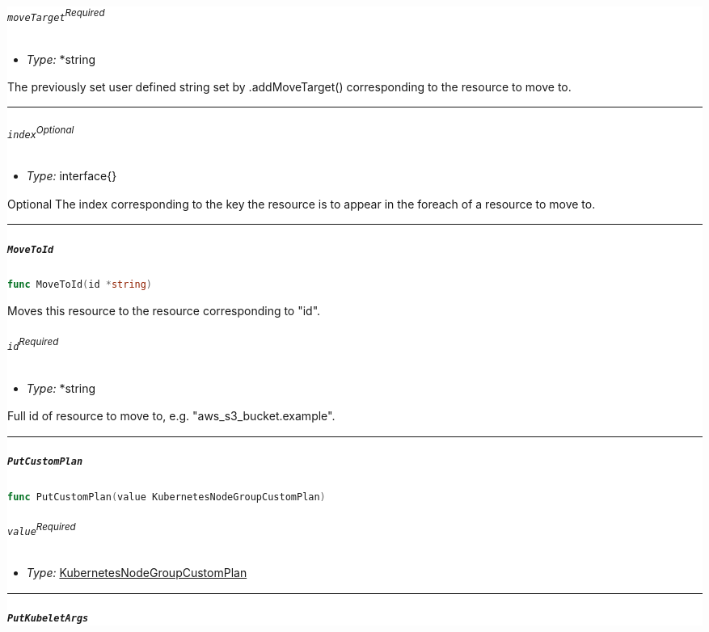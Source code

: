 ###### `moveTarget`<sup>Required</sup> <a name="moveTarget" id="@cdktf/provider-upcloud.kubernetesNodeGroup.KubernetesNodeGroup.moveTo.parameter.moveTarget"></a>

- *Type:* *string

The previously set user defined string set by .addMoveTarget() corresponding to the resource to move to.

---

###### `index`<sup>Optional</sup> <a name="index" id="@cdktf/provider-upcloud.kubernetesNodeGroup.KubernetesNodeGroup.moveTo.parameter.index"></a>

- *Type:* interface{}

Optional The index corresponding to the key the resource is to appear in the foreach of a resource to move to.

---

##### `MoveToId` <a name="MoveToId" id="@cdktf/provider-upcloud.kubernetesNodeGroup.KubernetesNodeGroup.moveToId"></a>

```go
func MoveToId(id *string)
```

Moves this resource to the resource corresponding to "id".

###### `id`<sup>Required</sup> <a name="id" id="@cdktf/provider-upcloud.kubernetesNodeGroup.KubernetesNodeGroup.moveToId.parameter.id"></a>

- *Type:* *string

Full id of resource to move to, e.g. "aws_s3_bucket.example".

---

##### `PutCustomPlan` <a name="PutCustomPlan" id="@cdktf/provider-upcloud.kubernetesNodeGroup.KubernetesNodeGroup.putCustomPlan"></a>

```go
func PutCustomPlan(value KubernetesNodeGroupCustomPlan)
```

###### `value`<sup>Required</sup> <a name="value" id="@cdktf/provider-upcloud.kubernetesNodeGroup.KubernetesNodeGroup.putCustomPlan.parameter.value"></a>

- *Type:* <a href="#@cdktf/provider-upcloud.kubernetesNodeGroup.KubernetesNodeGroupCustomPlan">KubernetesNodeGroupCustomPlan</a>

---

##### `PutKubeletArgs` <a name="PutKubeletArgs" id="@cdktf/provider-upcloud.kubernetesNodeGroup.KubernetesNodeGroup.putKubeletArgs"></a>
